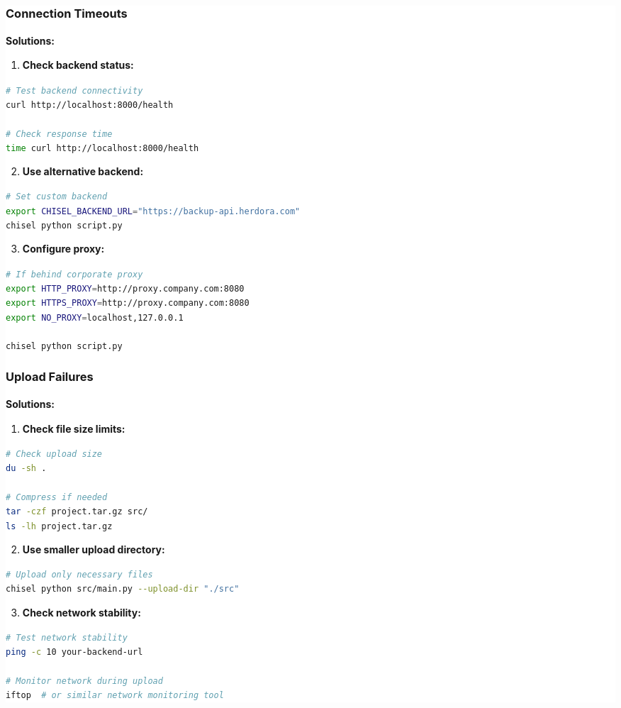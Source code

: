### Connection Timeouts

**Solutions:**

1. **Check backend status:**
```bash
# Test backend connectivity
curl http://localhost:8000/health

# Check response time
time curl http://localhost:8000/health
```

2. **Use alternative backend:**
```bash
# Set custom backend
export CHISEL_BACKEND_URL="https://backup-api.herdora.com"
chisel python script.py
```

3. **Configure proxy:**
```bash
# If behind corporate proxy
export HTTP_PROXY=http://proxy.company.com:8080
export HTTPS_PROXY=http://proxy.company.com:8080
export NO_PROXY=localhost,127.0.0.1

chisel python script.py
```

### Upload Failures

**Solutions:**

1. **Check file size limits:**
```bash
# Check upload size
du -sh .

# Compress if needed
tar -czf project.tar.gz src/
ls -lh project.tar.gz
```

2. **Use smaller upload directory:**
```bash
# Upload only necessary files
chisel python src/main.py --upload-dir "./src"
```

3. **Check network stability:**
```bash
# Test network stability
ping -c 10 your-backend-url

# Monitor network during upload
iftop  # or similar network monitoring tool
```
